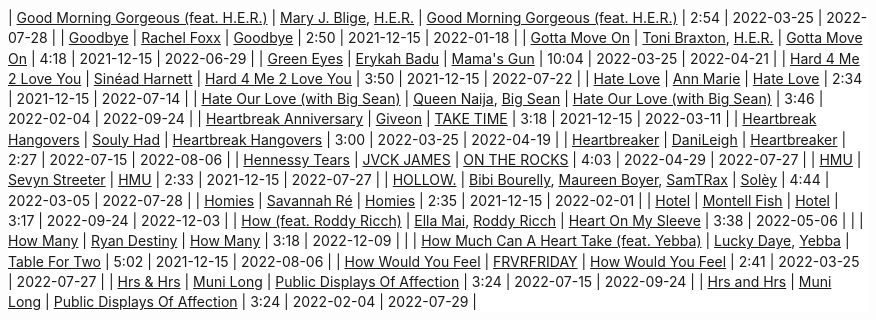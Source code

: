 | [Good Morning Gorgeous \(feat\. H.E.R.\)](https://open.spotify.com/track/3xZ2C6ccqjPQ5f3gQzqPM2) | [Mary J\. Blige](https://open.spotify.com/artist/1XkoF8ryArs86LZvFOkbyr), [H.E.R.](https://open.spotify.com/artist/3Y7RZ31TRPVadSFVy1o8os) | [Good Morning Gorgeous \(feat\. H.E.R.\)](https://open.spotify.com/album/5VfXGrGi9QZ2TmL2c9KLLg) | 2:54 | 2022-03-25 | 2022-07-28 |
| [Goodbye](https://open.spotify.com/track/1LyHrn75GOF559UF4MNNnv) | [Rachel Foxx](https://open.spotify.com/artist/0t1kdZKkHiXCdjQBVbnN0a) | [Goodbye](https://open.spotify.com/album/075Ohnab70smeOqL80Ykne) | 2:50 | 2021-12-15 | 2022-01-18 |
| [Gotta Move On](https://open.spotify.com/track/4E8NdFfprLwbouZ46bv75o) | [Toni Braxton](https://open.spotify.com/artist/3X458ddYA2YcVWuVIGGOYe), [H.E.R.](https://open.spotify.com/artist/3Y7RZ31TRPVadSFVy1o8os) | [Gotta Move On](https://open.spotify.com/album/0gLmWMI0fbHGPj2fnEl6Yg) | 4:18 | 2021-12-15 | 2022-06-29 |
| [Green Eyes](https://open.spotify.com/track/6qvtiA4wQQliK6K7oRdovk) | [Erykah Badu](https://open.spotify.com/artist/7IfculRW2WXyzNQ8djX8WX) | [Mama's Gun](https://open.spotify.com/album/3cADvHRdKniF9ELCn1zbGH) | 10:04 | 2022-03-25 | 2022-04-21 |
| [Hard 4 Me 2 Love You](https://open.spotify.com/track/4YF1ucCHnZHQFxeLxtPLpS) | [Sinéad Harnett](https://open.spotify.com/artist/6tUJpYN2aYiXbzAcg0pIOo) | [Hard 4 Me 2 Love You](https://open.spotify.com/album/1PtHdtq6JgoCxawh4fwZHl) | 3:50 | 2021-12-15 | 2022-07-22 |
| [Hate Love](https://open.spotify.com/track/3Vfivb1bZfiSIiKaPXv2VK) | [Ann Marie](https://open.spotify.com/artist/3feB1IF85It42sebtWSqws) | [Hate Love](https://open.spotify.com/album/4SKdnUJ8GkFLAjcnQk4VGR) | 2:34 | 2021-12-15 | 2022-07-14 |
| [Hate Our Love \(with Big Sean\)](https://open.spotify.com/track/3pEINn37iH5fx8TpXYNGIO) | [Queen Naija](https://open.spotify.com/artist/3nViOFa3kZW8OMSNOzwr98), [Big Sean](https://open.spotify.com/artist/0c173mlxpT3dSFRgMO8XPh) | [Hate Our Love \(with Big Sean\)](https://open.spotify.com/album/5m7KrrURY0STYZGqmsupn7) | 3:46 | 2022-02-04 | 2022-09-24 |
| [Heartbreak Anniversary](https://open.spotify.com/track/3FAJ6O0NOHQV8Mc5Ri6ENp) | [Giveon](https://open.spotify.com/artist/4fxd5Ee7UefO4CUXgwJ7IP) | [TAKE TIME](https://open.spotify.com/album/1zHR48K6XtWYm6bhrw4J6C) | 3:18 | 2021-12-15 | 2022-03-11 |
| [Heartbreak Hangovers](https://open.spotify.com/track/69RZnQQaThtxwv9FCcCwRC) | [Souly Had](https://open.spotify.com/artist/20WmX0l9JgOpehDOAXY6iO) | [Heartbreak Hangovers](https://open.spotify.com/album/4e3R1tuU5npniCEUUPxGX1) | 3:00 | 2022-03-25 | 2022-04-19 |
| [Heartbreaker](https://open.spotify.com/track/6VfcKtGAyKfBsNRZIlaxSj) | [DaniLeigh](https://open.spotify.com/artist/0XIKGBo9PnK1ApI5tZA60d) | [Heartbreaker](https://open.spotify.com/album/3wFXxhDUZrPeugK8ImYhJU) | 2:27 | 2022-07-15 | 2022-08-06 |
| [Hennessy Tears](https://open.spotify.com/track/0cfaNTDBtXDavehtJ554z4) | [JVCK JAMES](https://open.spotify.com/artist/0hhGFNFQrdE34ZYR1CaBYN) | [ON THE ROCKS](https://open.spotify.com/album/0uGmnnclrvN2ucqgpgpdyz) | 4:03 | 2022-04-29 | 2022-07-27 |
| [HMU](https://open.spotify.com/track/4EtQN9yZJuiLQwaZhhAYPq) | [Sevyn Streeter](https://open.spotify.com/artist/6If57j6e3TXXk0HiLcIZca) | [HMU](https://open.spotify.com/album/1XpWSa8q6uJ2UmPxzPRSFu) | 2:33 | 2021-12-15 | 2022-07-27 |
| [HOLLOW.](https://open.spotify.com/track/0Sr5C8SEaELPY0Z4XyEP5U) | [Bibi Bourelly](https://open.spotify.com/artist/3jDtqAKltRxJi64svLZGj7), [Maureen Boyer](https://open.spotify.com/artist/2QwZNsarQSosx1QCFE0pYr), [SamTRax](https://open.spotify.com/artist/7oGdaJSr8Hz4w6DDPCBiW2) | [Solèy](https://open.spotify.com/album/2TdhamfEwgBXBrWexl2T3r) | 4:44 | 2022-03-05 | 2022-07-28 |
| [Homies](https://open.spotify.com/track/2xc5inawsqx1hYWjxJNBv8) | [Savannah Ré](https://open.spotify.com/artist/3qfqqDpGv4XNfa3G0EfP9s) | [Homies](https://open.spotify.com/album/6V8MNF7tuZKKGb7hTyZt3S) | 2:35 | 2021-12-15 | 2022-02-01 |
| [Hotel](https://open.spotify.com/track/0JzG1wJuB4v9UPkSE7LMXi) | [Montell Fish](https://open.spotify.com/artist/5nvWOyAkfNgVLKESq4fOj2) | [Hotel](https://open.spotify.com/album/0ykf7jcx3yY49RpkIO1byF) | 3:17 | 2022-09-24 | 2022-12-03 |
| [How \(feat\. Roddy Ricch\)](https://open.spotify.com/track/6w93UfN5MeXXQTrVIf5V6x) | [Ella Mai](https://open.spotify.com/artist/7HkdQ0gt53LP4zmHsL0nap), [Roddy Ricch](https://open.spotify.com/artist/757aE44tKEUQEqRuT6GnEB) | [Heart On My Sleeve](https://open.spotify.com/album/6p5jJLTFiYgk95HhW0unhy) | 3:38 | 2022-05-06 |  |
| [How Many](https://open.spotify.com/track/01zX60e8CoXA8xNlXdHvdI) | [Ryan Destiny](https://open.spotify.com/artist/5bKtvYqfmflyEKp2FhPXwf) | [How Many](https://open.spotify.com/album/3uXcufGHqbpkYQnImb0RGm) | 3:18 | 2022-12-09 |  |
| [How Much Can A Heart Take \(feat\. Yebba\)](https://open.spotify.com/track/5SFssNXGjeOxdAnECfgttm) | [Lucky Daye](https://open.spotify.com/artist/5Vuvs6Py2JRU7WiFDVsI7J), [Yebba](https://open.spotify.com/artist/1ooV8YZC1KbpEcrmI8WH0F) | [Table For Two](https://open.spotify.com/album/0OPKA9Mrv6JFrTjC0KpvdT) | 5:02 | 2021-12-15 | 2022-08-06 |
| [How Would You Feel](https://open.spotify.com/track/5yosbcAjMrTNcosZbhZiBo) | [FRVRFRIDAY](https://open.spotify.com/artist/2jwmP4TgzTGqjCfcXMDayW) | [How Would You Feel](https://open.spotify.com/album/373W4hy5SMxKxICDMDynoX) | 2:41 | 2022-03-25 | 2022-07-27 |
| [Hrs & Hrs](https://open.spotify.com/track/3M5azWqeZbfoVkGXygatlb) | [Muni Long](https://open.spotify.com/artist/7tjVFCxJdwT4NdrTmjyjQ6) | [Public Displays Of Affection](https://open.spotify.com/album/2ngrG39dI2ofhCxjmFnKv5) | 3:24 | 2022-07-15 | 2022-09-24 |
| [Hrs and Hrs](https://open.spotify.com/track/3xRH6FPVtheDyNla3T1FE7) | [Muni Long](https://open.spotify.com/artist/7tjVFCxJdwT4NdrTmjyjQ6) | [Public Displays Of Affection](https://open.spotify.com/album/4gECm6iRIuekmp8r6HIko0) | 3:24 | 2022-02-04 | 2022-07-29 |